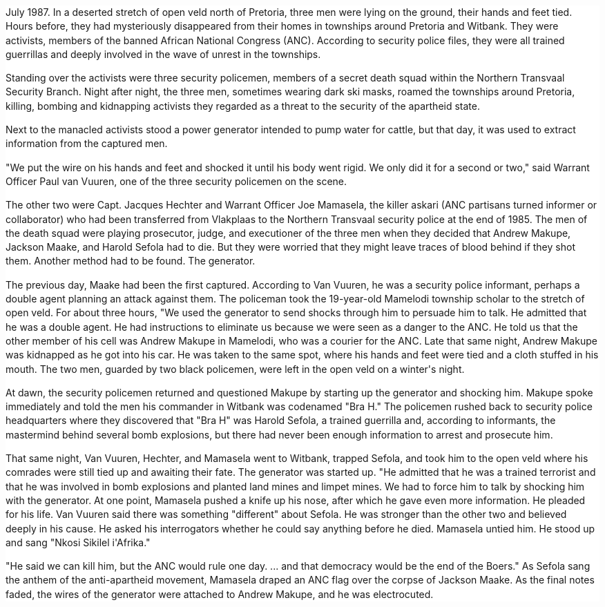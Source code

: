 July 1987. In a deserted stretch of open veld north of Pretoria, three men were lying on the ground, their hands and feet tied. Hours before, they had mysteriously disappeared from their homes in townships around Pretoria and Witbank. They were activists, members of the banned African National Congress (ANC). According to security police files, they were all trained guerrillas and deeply involved in the wave of unrest in the townships.

Standing over the activists were three security policemen, members of a secret death squad within the Northern Transvaal Security Branch. Night after night, the three men, sometimes wearing dark ski masks, roamed the townships around Pretoria, killing, bombing and kidnapping activists they regarded as a threat to the security of the apartheid state.

Next to the manacled activists stood a power generator intended to pump water for cattle, but that day, it was used to extract information from the captured men.

"We put the wire on his hands and feet and shocked it until his body went rigid. We only did it for a second or two," said Warrant Officer Paul van Vuuren, one of the three security policemen on the scene.

The other two were Capt. Jacques Hechter and Warrant Officer Joe Mamasela, the killer askari (ANC partisans turned informer or collaborator) who had been transferred from Vlakplaas to the Northern Transvaal security police at the end of 1985. The men of the death squad were playing prosecutor, judge, and executioner of the three men when they decided that Andrew Makupe, Jackson Maake, and Harold Sefola had to die. But they were worried that they might leave traces of blood behind if they shot them. Another method had to be found. The generator.

The previous day, Maake had been the first captured. According to Van Vuuren, he was a security police informant, perhaps a double agent planning an attack against them. The policeman took the 19-year-old Mamelodi township scholar to the stretch of open veld. For about three hours, "We used the generator to send shocks through him to persuade him to talk. He admitted that he was a double agent. He had instructions to eliminate us because we were seen as a danger to the ANC. He told us that the other member of his cell was Andrew Makupe in Mamelodi, who was a courier for the ANC. Late that same night, Andrew Makupe was kidnapped as he got into his car. He was taken to the same spot, where his hands and feet were tied and a cloth stuffed in his mouth. The two men, guarded by two black policemen, were left in the open veld on a winter's night.

At dawn, the security policemen returned and questioned Makupe by starting up the generator and shocking him. Makupe spoke immediately and told the men his commander in Witbank was codenamed "Bra H." The policemen rushed back to security police headquarters where they discovered that "Bra H" was Harold Sefola, a trained guerrilla and, according to informants, the mastermind behind several bomb explosions, but there had never been enough information to arrest and prosecute him.

That same night, Van Vuuren, Hechter, and Mamasela went to Witbank, trapped Sefola, and took him to the open veld where his comrades were still tied up and awaiting their fate. The generator was started up. "He admitted that he was a trained terrorist and that he was involved in bomb explosions and planted land mines and limpet mines. We had to force him to talk by shocking him with the generator. At one point, Mamasela pushed a knife up his nose, after which he gave even more information. He pleaded for his life. Van Vuuren said there was something "different" about Sefola. He was stronger than the other two and believed deeply in his cause. He asked his interrogators whether he could say anything before he died. Mamasela untied him. He stood up and sang "Nkosi Sikilel i'Afrika."

"He said we can kill him, but the ANC would rule one day. ... and that democracy would be the end of the Boers." As Sefola sang the anthem of the anti-apartheid movement, Mamasela draped an ANC flag over the corpse of Jackson Maake. As the final notes faded, the wires of the generator were attached to Andrew Makupe, and he was electrocuted.
